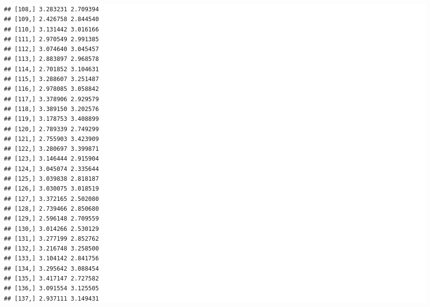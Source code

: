     ## [108,] 3.283231 2.709394
    ## [109,] 2.426758 2.844540
    ## [110,] 3.131442 3.016166
    ## [111,] 2.970549 2.991385
    ## [112,] 3.074640 3.045457
    ## [113,] 2.883897 2.968578
    ## [114,] 2.701852 3.104631
    ## [115,] 3.288607 3.251487
    ## [116,] 2.978085 3.058842
    ## [117,] 3.378906 2.929579
    ## [118,] 3.389150 3.202576
    ## [119,] 3.178753 3.408899
    ## [120,] 2.789339 2.749299
    ## [121,] 2.755903 3.423909
    ## [122,] 3.280697 3.399871
    ## [123,] 3.146444 2.915904
    ## [124,] 3.045074 2.335644
    ## [125,] 3.039838 2.818187
    ## [126,] 3.030075 3.018519
    ## [127,] 3.372165 2.502080
    ## [128,] 2.739466 2.850680
    ## [129,] 2.596148 2.709559
    ## [130,] 3.014266 2.530129
    ## [131,] 3.277199 2.852762
    ## [132,] 3.216748 3.258500
    ## [133,] 3.104142 2.841756
    ## [134,] 3.295642 3.088454
    ## [135,] 3.417147 2.727582
    ## [136,] 3.091554 3.125505
    ## [137,] 2.937111 3.149431